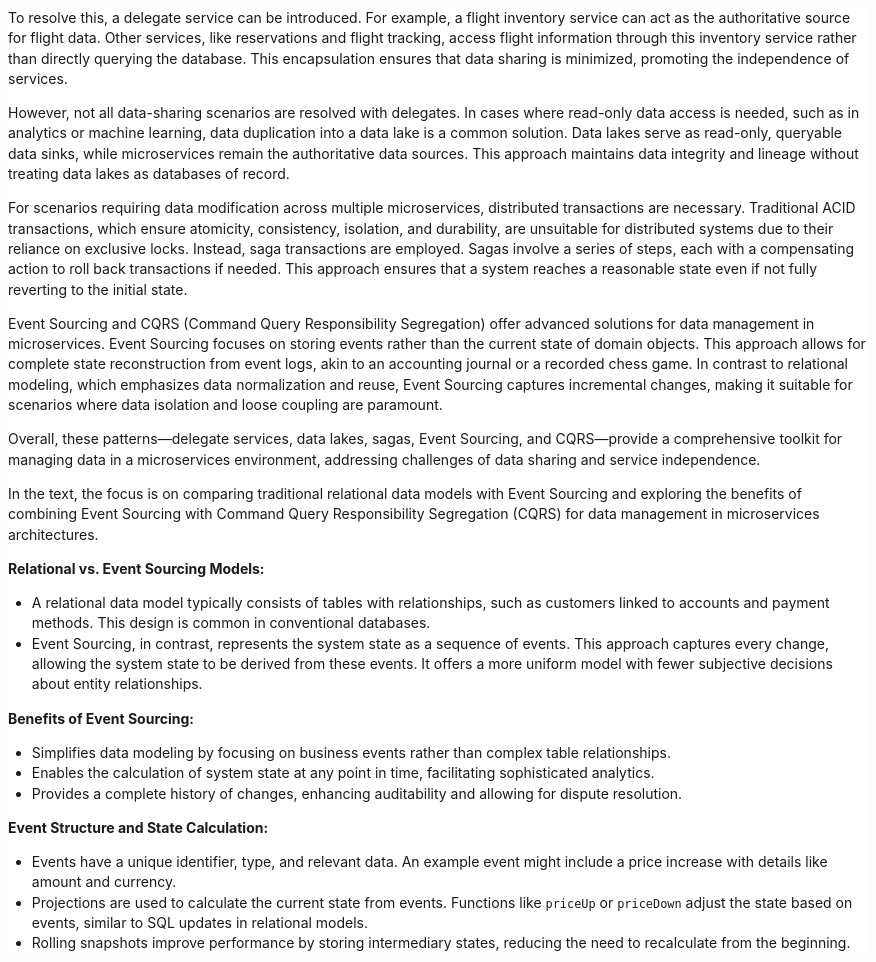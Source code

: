 To resolve this, a delegate service can be introduced. For example, a flight inventory service can act as the authoritative source for flight data. Other services, like reservations and flight tracking, access flight information through this inventory service rather than directly querying the database. This encapsulation ensures that data sharing is minimized, promoting the independence of services.

However, not all data-sharing scenarios are resolved with delegates. In cases where read-only data access is needed, such as in analytics or machine learning, data duplication into a data lake is a common solution. Data lakes serve as read-only, queryable data sinks, while microservices remain the authoritative data sources. This approach maintains data integrity and lineage without treating data lakes as databases of record.

For scenarios requiring data modification across multiple microservices, distributed transactions are necessary. Traditional ACID transactions, which ensure atomicity, consistency, isolation, and durability, are unsuitable for distributed systems due to their reliance on exclusive locks. Instead, saga transactions are employed. Sagas involve a series of steps, each with a compensating action to roll back transactions if needed. This approach ensures that a system reaches a reasonable state even if not fully reverting to the initial state.

Event Sourcing and CQRS (Command Query Responsibility Segregation) offer advanced solutions for data management in microservices. Event Sourcing focuses on storing events rather than the current state of domain objects. This approach allows for complete state reconstruction from event logs, akin to an accounting journal or a recorded chess game. In contrast to relational modeling, which emphasizes data normalization and reuse, Event Sourcing captures incremental changes, making it suitable for scenarios where data isolation and loose coupling are paramount.

Overall, these patterns—delegate services, data lakes, sagas, Event Sourcing, and CQRS—provide a comprehensive toolkit for managing data in a microservices environment, addressing challenges of data sharing and service independence.



In the text, the focus is on comparing traditional relational data models with Event Sourcing and exploring the benefits of combining Event Sourcing with Command Query Responsibility Segregation (CQRS) for data management in microservices architectures.

**Relational vs. Event Sourcing Models:**
- A relational data model typically consists of tables with relationships, such as customers linked to accounts and payment methods. This design is common in conventional databases.
- Event Sourcing, in contrast, represents the system state as a sequence of events. This approach captures every change, allowing the system state to be derived from these events. It offers a more uniform model with fewer subjective decisions about entity relationships.

**Benefits of Event Sourcing:**
- Simplifies data modeling by focusing on business events rather than complex table relationships.
- Enables the calculation of system state at any point in time, facilitating sophisticated analytics.
- Provides a complete history of changes, enhancing auditability and allowing for dispute resolution.

**Event Structure and State Calculation:**
- Events have a unique identifier, type, and relevant data. An example event might include a price increase with details like amount and currency.
- Projections are used to calculate the current state from events. Functions like `priceUp` or `priceDown` adjust the state based on events, similar to SQL updates in relational models.
- Rolling snapshots improve performance by storing intermediary states, reducing the need to recalculate from the beginning.
